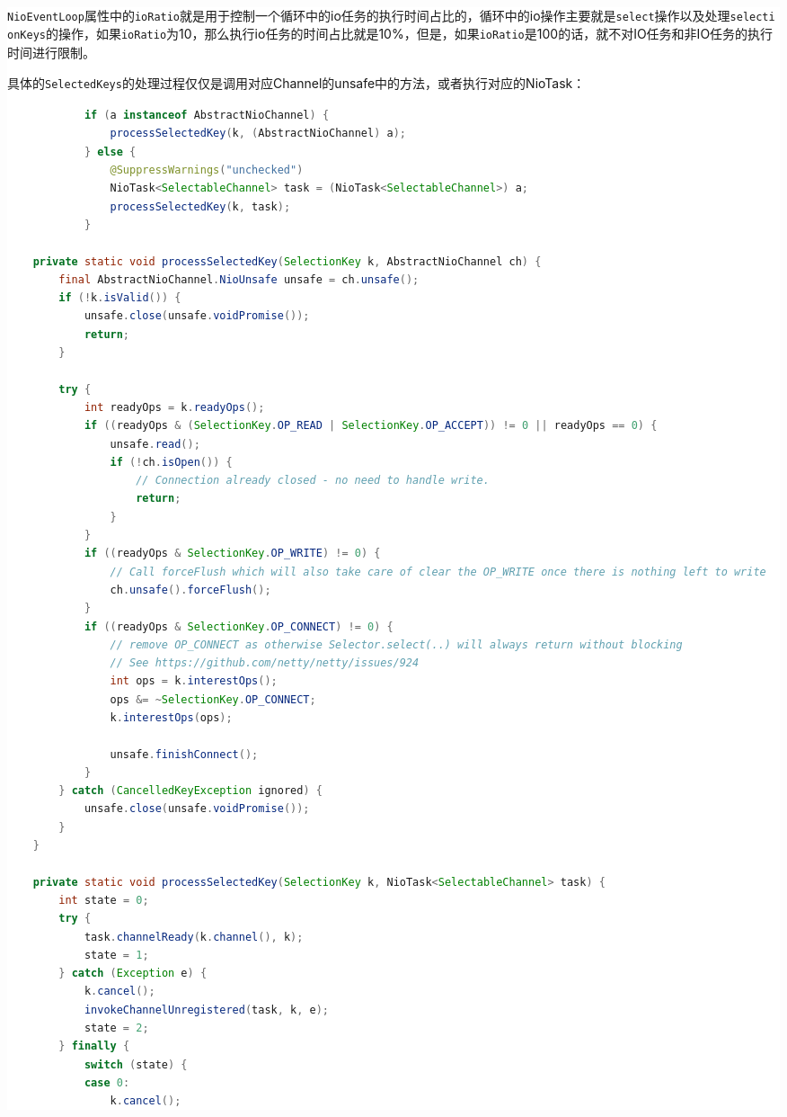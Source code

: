
`NioEventLoop`属性中的`ioRatio`就是用于控制一个循环中的io任务的执行时间占比的，循环中的io操作主要就是`select`操作以及处理`selectionKeys`的操作，如果`ioRatio`为10，那么执行io任务的时间占比就是10%，但是，如果`ioRatio`是100的话，就不对IO任务和非IO任务的执行时间进行限制。

具体的`SelectedKeys`的处理过程仅仅是调用对应Channel的unsafe中的方法，或者执行对应的NioTask：

```java
            if (a instanceof AbstractNioChannel) {
                processSelectedKey(k, (AbstractNioChannel) a);
            } else {
                @SuppressWarnings("unchecked")
                NioTask<SelectableChannel> task = (NioTask<SelectableChannel>) a;
                processSelectedKey(k, task);
            }

    private static void processSelectedKey(SelectionKey k, AbstractNioChannel ch) {
        final AbstractNioChannel.NioUnsafe unsafe = ch.unsafe();
        if (!k.isValid()) {
            unsafe.close(unsafe.voidPromise());
            return;
        }

        try {
            int readyOps = k.readyOps();
            if ((readyOps & (SelectionKey.OP_READ | SelectionKey.OP_ACCEPT)) != 0 || readyOps == 0) {
                unsafe.read();
                if (!ch.isOpen()) {
                    // Connection already closed - no need to handle write.
                    return;
                }
            }
            if ((readyOps & SelectionKey.OP_WRITE) != 0) {
                // Call forceFlush which will also take care of clear the OP_WRITE once there is nothing left to write
                ch.unsafe().forceFlush();
            }
            if ((readyOps & SelectionKey.OP_CONNECT) != 0) {
                // remove OP_CONNECT as otherwise Selector.select(..) will always return without blocking
                // See https://github.com/netty/netty/issues/924
                int ops = k.interestOps();
                ops &= ~SelectionKey.OP_CONNECT;
                k.interestOps(ops);

                unsafe.finishConnect();
            }
        } catch (CancelledKeyException ignored) {
            unsafe.close(unsafe.voidPromise());
        }
    }

    private static void processSelectedKey(SelectionKey k, NioTask<SelectableChannel> task) {
        int state = 0;
        try {
            task.channelReady(k.channel(), k);
            state = 1;
        } catch (Exception e) {
            k.cancel();
            invokeChannelUnregistered(task, k, e);
            state = 2;
        } finally {
            switch (state) {
            case 0:
                k.cancel();
```